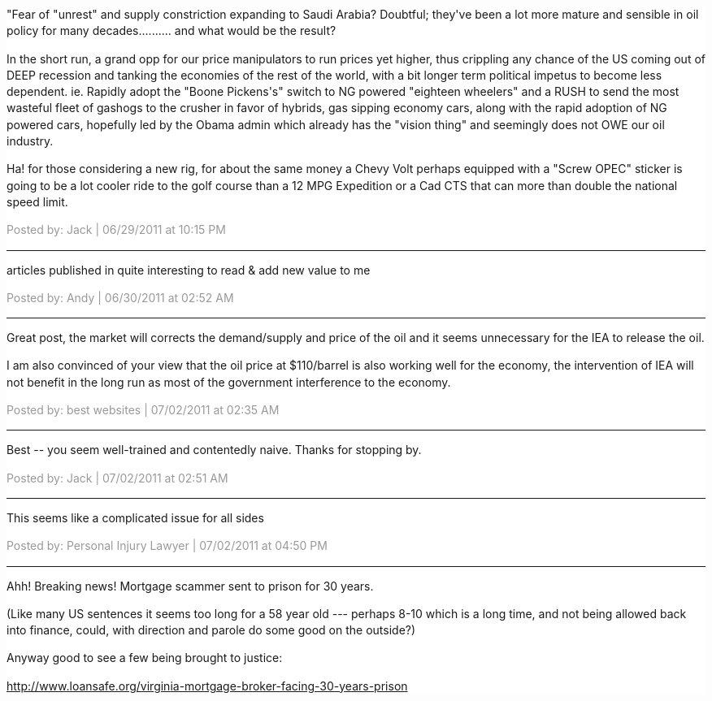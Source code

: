 "Fear of "unrest" and supply constriction expanding to Saudi Arabia? Doubtful; they've been a lot more mature and sensible in oil policy for many decades.......... and what would be the result?

In the short run, a grand opp for our price manipulators to run prices yet higher, thus crippling any chance of the US coming out of DEEP recession and tanking the economies of the rest of the world,  with a bit longer term political impetus to become less dependent.  ie. Rapidly adopt the "Boone Pickens's" switch to NG powered "eighteen wheelers" and a RUSH to send the most wasteful fleet of gashogs to the crusher in favor of hybrids, gas sipping economy cars, along with the rapid adoption of NG powered cars, hopefully led by the Obama admin which already has the "vision thing" and seemingly does not OWE our oil industry.

Ha! for those considering a new rig, for about the same money a Chevy Volt perhaps equipped with a "Screw OPEC" sticker is going to be a lot cooler ride to the golf course than a 12 MPG Expedition or  a Cad CTS that can more than double the national speed limit.


 

<span style="color:#999">Posted by: Jack | 06/29/2011 at 10:15 PM</span>

---

articles published in quite interesting to read & add new value to me

<span style="color:#999">Posted by: Andy | 06/30/2011 at 02:52 AM</span>

---

Great post, the market will corrects the demand/supply and price of the oil and it seems unnecessary for the IEA to release the oil.

I am also convinced of your view that the oil price at $110/barrel is also working well for the economy, the intervention of IEA will not benefit in the long run as most of the government interference to the economy. 

<span style="color:#999">Posted by: best websites | 07/02/2011 at 02:35 AM</span>

---

Best -- you seem well-trained and contentedly naive.  Thanks for stopping by.   

<span style="color:#999">Posted by: Jack  | 07/02/2011 at 02:51 AM</span>

---

This seems like a complicated issue for all sides

<span style="color:#999">Posted by: Personal Injury Lawyer | 07/02/2011 at 04:50 PM</span>

---

Ahh! Breaking news!  Mortgage scammer sent to prison for 30 years.

(Like many US sentences it seems too long for a 58 year old  --- perhaps 8-10 which is a long time, and not being allowed back into finance, could, with direction and parole do some good on the outside?)

Anyway good to see a few being brought to justice:

http://www.loansafe.org/virginia-mortgage-broker-facing-30-years-prison
